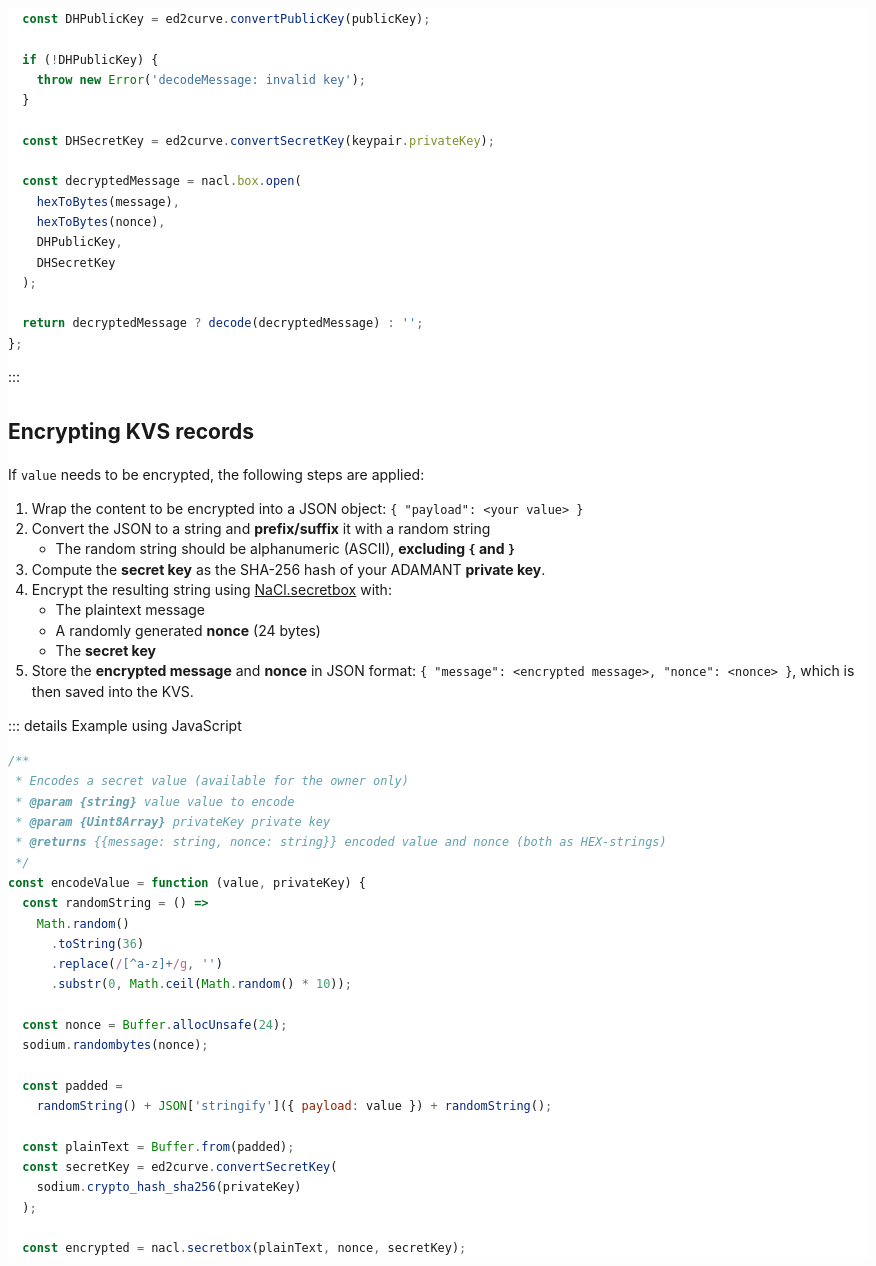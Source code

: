 ```ts
  const DHPublicKey = ed2curve.convertPublicKey(publicKey);

  if (!DHPublicKey) {
    throw new Error('decodeMessage: invalid key');
  }

  const DHSecretKey = ed2curve.convertSecretKey(keypair.privateKey);

  const decryptedMessage = nacl.box.open(
    hexToBytes(message),
    hexToBytes(nonce),
    DHPublicKey,
    DHSecretKey
  );

  return decryptedMessage ? decode(decryptedMessage) : '';
};
```

:::

## Encrypting KVS records

If `value` needs to be encrypted, the following steps are applied:

1. Wrap the content to be encrypted into a JSON object: `{ "payload": <your value> }`
2. Convert the JSON to a string and **prefix/suffix** it with a random string
   - The random string should be alphanumeric (ASCII), **excluding `{` and `}`**
3. Compute the **secret key** as the SHA-256 hash of your ADAMANT **private key**.
4. Encrypt the resulting string using [NaCl.secretbox](https://nacl.cr.yp.to/secretbox.html) with:
   - The plaintext message
   - A randomly generated **nonce** (24 bytes)
   - The **secret key**
5. Store the **encrypted message** and **nonce** in JSON format:
   `{ "message": <encrypted message>, "nonce": <nonce> }`, which is then saved into the KVS.

::: details Example using JavaScript

```js
/**
 * Encodes a secret value (available for the owner only)
 * @param {string} value value to encode
 * @param {Uint8Array} privateKey private key
 * @returns {{message: string, nonce: string}} encoded value and nonce (both as HEX-strings)
 */
const encodeValue = function (value, privateKey) {
  const randomString = () =>
    Math.random()
      .toString(36)
      .replace(/[^a-z]+/g, '')
      .substr(0, Math.ceil(Math.random() * 10));

  const nonce = Buffer.allocUnsafe(24);
  sodium.randombytes(nonce);

  const padded =
    randomString() + JSON['stringify']({ payload: value }) + randomString();

  const plainText = Buffer.from(padded);
  const secretKey = ed2curve.convertSecretKey(
    sodium.crypto_hash_sha256(privateKey)
  );

  const encrypted = nacl.secretbox(plainText, nonce, secretKey);

```